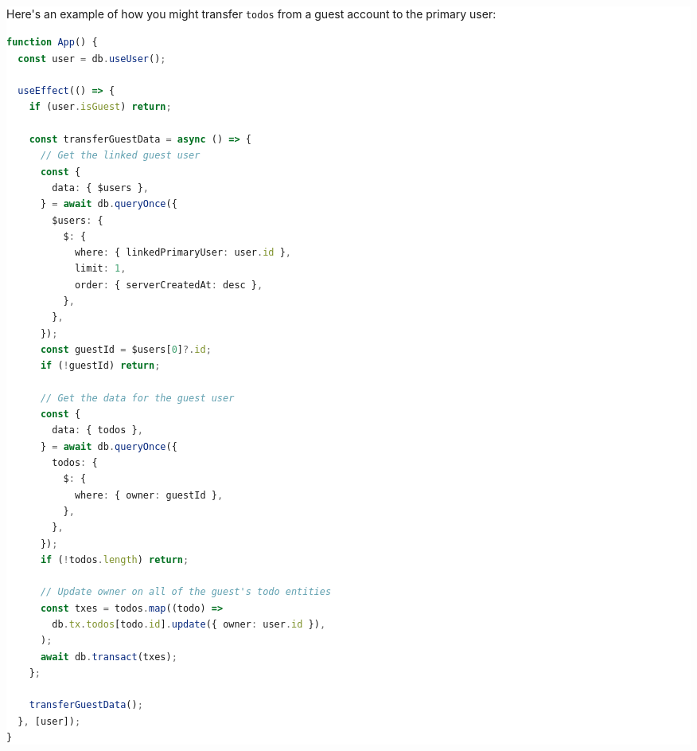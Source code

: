 Here's an example of how you might transfer `todos` from a guest account to the primary user:

```ts
function App() {
  const user = db.useUser();

  useEffect(() => {
    if (user.isGuest) return;

    const transferGuestData = async () => {
      // Get the linked guest user
      const {
        data: { $users },
      } = await db.queryOnce({
        $users: {
          $: {
            where: { linkedPrimaryUser: user.id },
            limit: 1,
            order: { serverCreatedAt: desc },
          },
        },
      });
      const guestId = $users[0]?.id;
      if (!guestId) return;

      // Get the data for the guest user
      const {
        data: { todos },
      } = await db.queryOnce({
        todos: {
          $: {
            where: { owner: guestId },
          },
        },
      });
      if (!todos.length) return;

      // Update owner on all of the guest's todo entities
      const txes = todos.map((todo) =>
        db.tx.todos[todo.id].update({ owner: user.id }),
      );
      await db.transact(txes);
    };

    transferGuestData();
  }, [user]);
}
```
